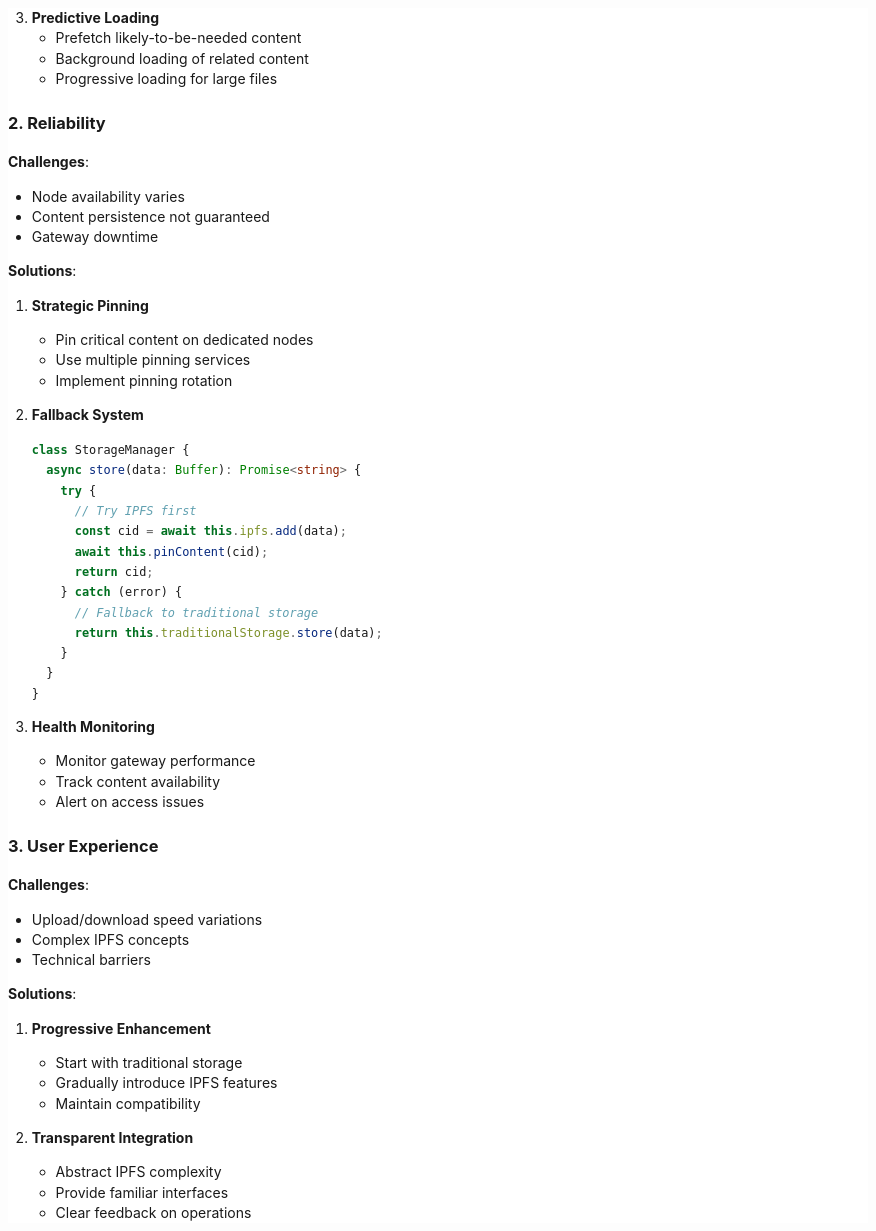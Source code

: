 3. **Predictive Loading**
   - Prefetch likely-to-be-needed content
   - Background loading of related content
   - Progressive loading for large files

### 2. Reliability

**Challenges**:
- Node availability varies
- Content persistence not guaranteed
- Gateway downtime

**Solutions**:
1. **Strategic Pinning**
   - Pin critical content on dedicated nodes
   - Use multiple pinning services
   - Implement pinning rotation

2. **Fallback System**
   ```typescript
   class StorageManager {
     async store(data: Buffer): Promise<string> {
       try {
         // Try IPFS first
         const cid = await this.ipfs.add(data);
         await this.pinContent(cid);
         return cid;
       } catch (error) {
         // Fallback to traditional storage
         return this.traditionalStorage.store(data);
       }
     }
   }
   ```

3. **Health Monitoring**
   - Monitor gateway performance
   - Track content availability
   - Alert on access issues

### 3. User Experience

**Challenges**:
- Upload/download speed variations
- Complex IPFS concepts
- Technical barriers

**Solutions**:
1. **Progressive Enhancement**
   - Start with traditional storage
   - Gradually introduce IPFS features
   - Maintain compatibility

2. **Transparent Integration**
   - Abstract IPFS complexity
   - Provide familiar interfaces
   - Clear feedback on operations

